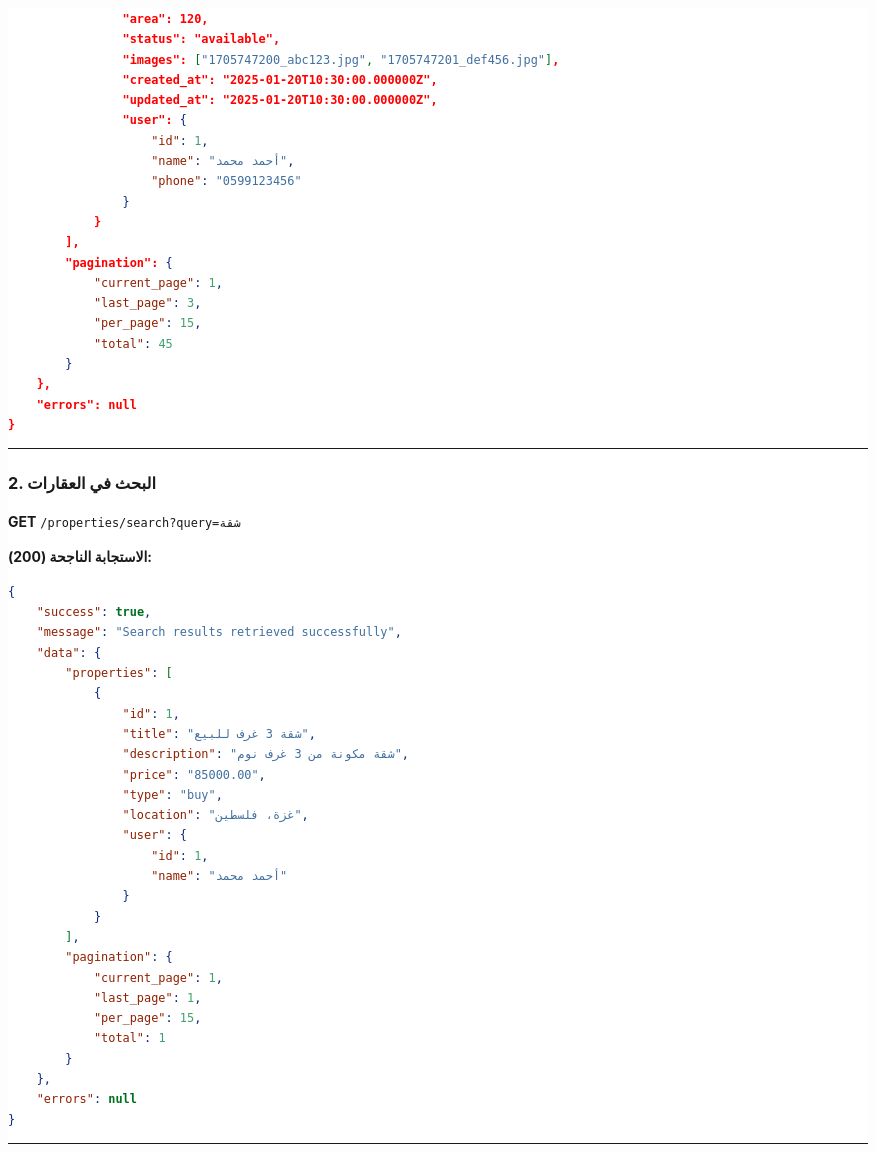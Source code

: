 ```json
                "area": 120,
                "status": "available",
                "images": ["1705747200_abc123.jpg", "1705747201_def456.jpg"],
                "created_at": "2025-01-20T10:30:00.000000Z",
                "updated_at": "2025-01-20T10:30:00.000000Z",
                "user": {
                    "id": 1,
                    "name": "أحمد محمد",
                    "phone": "0599123456"
                }
            }
        ],
        "pagination": {
            "current_page": 1,
            "last_page": 3,
            "per_page": 15,
            "total": 45
        }
    },
    "errors": null
}
```

---

### 2. البحث في العقارات

**GET** `/properties/search?query=شقة`

**الاستجابة الناجحة (200):**
```json
{
    "success": true,
    "message": "Search results retrieved successfully",
    "data": {
        "properties": [
            {
                "id": 1,
                "title": "شقة 3 غرف للبيع",
                "description": "شقة مكونة من 3 غرف نوم",
                "price": "85000.00",
                "type": "buy",
                "location": "غزة، فلسطين",
                "user": {
                    "id": 1,
                    "name": "أحمد محمد"
                }
            }
        ],
        "pagination": {
            "current_page": 1,
            "last_page": 1,
            "per_page": 15,
            "total": 1
        }
    },
    "errors": null
}
```

---